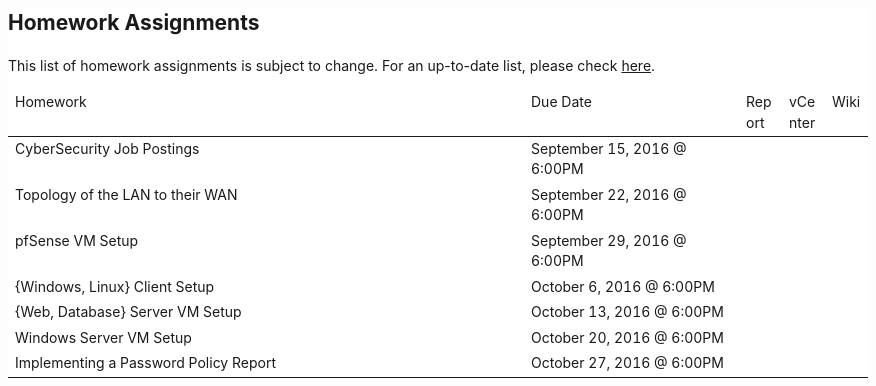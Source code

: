 ## Homework Assignments
<div class="alert alert-info">
	<p><i class="glyphicon glyphicon-info-sign"></i> This list of homework assignments is subject to change. For an up-to-date list, please check <a href="/homeworks">here</a>.</p>
</div>

<table class="table table-bordered">
	<thead>
		<tr>
			<td style="width: 60%">Homework</td>
			<td style="width: 25%">Due Date</td>
			<td style="width: 5%">Report</td>
			<td style="width: 5%">vCenter</td>
			<td style="width: 5%">Wiki</td>
		</tr>
	</thead>
	<tbody>
		<tr>
			<td>CyberSecurity Job Postings</td>
			<td>September 15, 2016 @ 6:00PM</td>
			<td><i class="glyphicon glyphicon-ok"></i></td>
			<td><i class="glyphicon glyphicon-remove"></i></td>
			<td><i class="glyphicon glyphicon-remove"></i></td>
		</tr>
		<tr>
			<td>Topology of the LAN to their WAN</td>
			<td>September 22, 2016 @ 6:00PM</td>
			<td><i class="glyphicon glyphicon-ok"></i></td>
			<td><i class="glyphicon glyphicon-remove"></i></td>
			<td><i class="glyphicon glyphicon-remove"></i></td>
		</tr>
		<tr>
			<td>pfSense VM Setup</td>
			<td>September 29, 2016 @ 6:00PM</td>
			<td><i class="glyphicon glyphicon-remove"></i></td>
			<td><i class="glyphicon glyphicon-ok"></i></td>
			<td><i class="glyphicon glyphicon-ok"></i></td>
		</tr>
		<tr>
			<td>{Windows, Linux} Client Setup</td>
			<td>October 6, 2016 @ 6:00PM</td>
			<td><i class="glyphicon glyphicon-remove"></i></td>
			<td><i class="glyphicon glyphicon-ok"></i></td>
			<td><i class="glyphicon glyphicon-ok"></i></td>
		</tr>
		<tr>
			<td>{Web, Database} Server VM Setup</td>
			<td>October 13, 2016 @ 6:00PM</td>
			<td><i class="glyphicon glyphicon-remove"></i></td>
			<td><i class="glyphicon glyphicon-ok"></i></td>
			<td><i class="glyphicon glyphicon-ok"></i></td>
		</tr>
		<tr>
			<td>Windows Server VM Setup</td>
			<td>October 20, 2016 @ 6:00PM</td>
			<td><i class="glyphicon glyphicon-remove"></i></td>
			<td><i class="glyphicon glyphicon-ok"></i></td>
			<td><i class="glyphicon glyphicon-ok"></i></td>
		</tr>
		<tr>
			<td>Implementing a Password Policy Report</td>
			<td>October 27, 2016 @ 6:00PM</td>
			<td><i class="glyphicon glyphicon-ok"></i></td>
